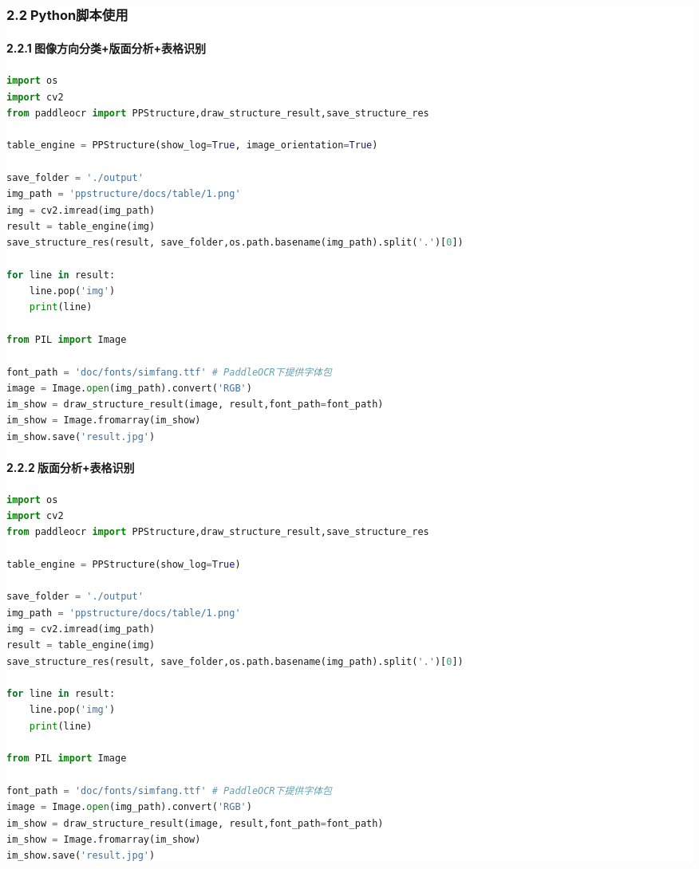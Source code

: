 ### 2.2 Python脚本使用

#### 2.2.1 图像方向分类+版面分析+表格识别

```python linenums="1"
import os
import cv2
from paddleocr import PPStructure,draw_structure_result,save_structure_res

table_engine = PPStructure(show_log=True, image_orientation=True)

save_folder = './output'
img_path = 'ppstructure/docs/table/1.png'
img = cv2.imread(img_path)
result = table_engine(img)
save_structure_res(result, save_folder,os.path.basename(img_path).split('.')[0])

for line in result:
    line.pop('img')
    print(line)

from PIL import Image

font_path = 'doc/fonts/simfang.ttf' # PaddleOCR下提供字体包
image = Image.open(img_path).convert('RGB')
im_show = draw_structure_result(image, result,font_path=font_path)
im_show = Image.fromarray(im_show)
im_show.save('result.jpg')
```

#### 2.2.2 版面分析+表格识别

```python linenums="1"
import os
import cv2
from paddleocr import PPStructure,draw_structure_result,save_structure_res

table_engine = PPStructure(show_log=True)

save_folder = './output'
img_path = 'ppstructure/docs/table/1.png'
img = cv2.imread(img_path)
result = table_engine(img)
save_structure_res(result, save_folder,os.path.basename(img_path).split('.')[0])

for line in result:
    line.pop('img')
    print(line)

from PIL import Image

font_path = 'doc/fonts/simfang.ttf' # PaddleOCR下提供字体包
image = Image.open(img_path).convert('RGB')
im_show = draw_structure_result(image, result,font_path=font_path)
im_show = Image.fromarray(im_show)
im_show.save('result.jpg')
```
